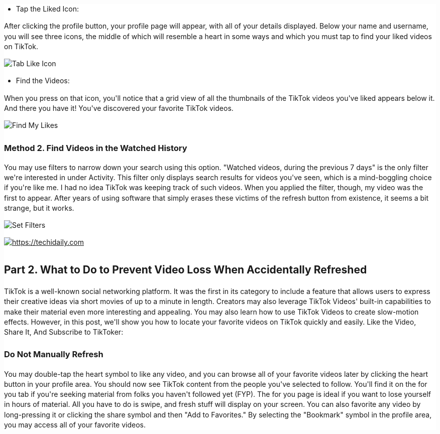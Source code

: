 * Tap the Liked Icon:

After clicking the profile button, your profile page will appear, with all of your details displayed. Below your name and username, you will see three icons, the middle of which will resemble a heart in some ways and which you must tap to find your liked videos on TikTok.

![Tab Like Icon](https://images.wondershare.com/filmora/article-images/2022/03/what-if-i-accidentally-refreshed-tiktok-2.jpg)

* Find the Videos:

When you press on that icon, you'll notice that a grid view of all the thumbnails of the TikTok videos you've liked appears below it. And there you have it! You've discovered your favorite TikTok videos.

![Find My Likes](https://images.wondershare.com/filmora/article-images/2022/03/what-if-i-accidentally-refreshed-tiktok-3.jpg)

### **Method 2\. Find Videos in the Watched History**

You may use filters to narrow down your search using this option. "Watched videos, during the previous 7 days" is the only filter we're interested in under Activity. This filter only displays search results for videos you've seen, which is a mind-boggling choice if you're like me. I had no idea TikTok was keeping track of such videos. When you applied the filter, though, my video was the first to appear. After years of using software that simply erases these victims of the refresh button from existence, it seems a bit strange, but it works.

![Set Filters](https://images.wondershare.com/filmora/article-images/2022/03/what-if-i-accidentally-refreshed-tiktok-4.jpg)


<a href="https://aligracehair.sjv.io/c/5597632/1868571/19272" target="_top" id="1868571">
  <img src="//a.impactradius-go.com/display-ad/19272-1868571" border="0" alt="https://techidaily.com" width="300" height="90"/>
</a>
<img height="0" width="0" src="https://aligracehair.sjv.io/i/5597632/1868571/19272" style="position:absolute;visibility:hidden;" border="0" />


## Part 2\. What to Do to Prevent Video Loss When Accidentally Refreshed

TikTok is a well-known social networking platform. It was the first in its category to include a feature that allows users to express their creative ideas via short movies of up to a minute in length. Creators may also leverage TikTok Videos' built-in capabilities to make their material even more interesting and appealing. You may also learn how to use TikTok Videos to create slow-motion effects. However, in this post, we'll show you how to locate your favorite videos on TikTok quickly and easily. Like the Video, Share It, And Subscribe to TikToker:

### Do Not Manually Refresh

You may double-tap the heart symbol to like any video, and you can browse all of your favorite videos later by clicking the heart button in your profile area. You should now see TikTok content from the people you've selected to follow. You'll find it on the for you tab if you're seeking material from folks you haven't followed yet (FYP). The for you page is ideal if you want to lose yourself in hours of material. All you have to do is swipe, and fresh stuff will display on your screen. You can also favorite any video by long-pressing it or clicking the share symbol and then "Add to Favorites." By selecting the "Bookmark" symbol in the profile area, you may access all of your favorite videos.
